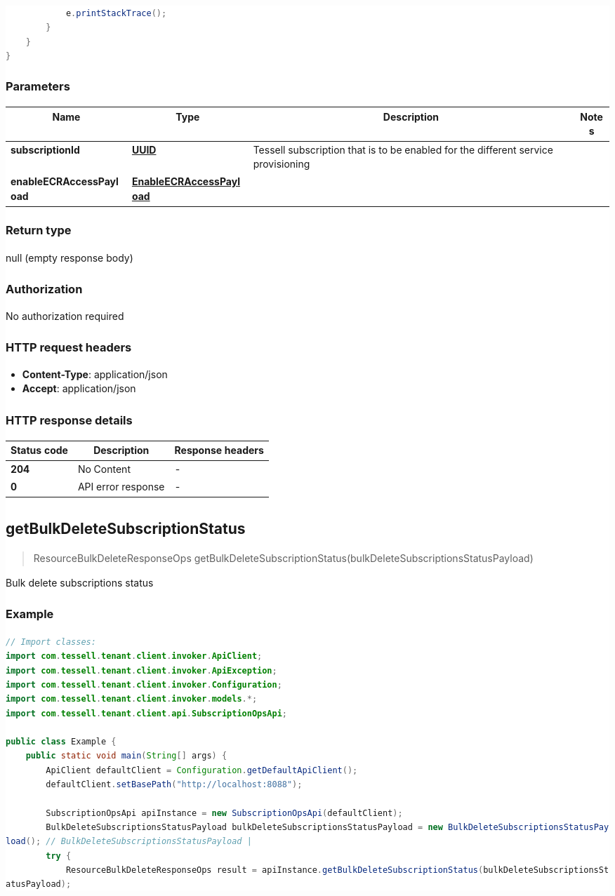 ```java
            e.printStackTrace();
        }
    }
}
```

### Parameters


Name | Type | Description  | Notes
------------- | ------------- | ------------- | -------------
 **subscriptionId** | [**UUID**](.md)| Tessell subscription that is to be enabled for the different service provisioning |
 **enableECRAccessPayload** | [**EnableECRAccessPayload**](EnableECRAccessPayload.md)|  |

### Return type

null (empty response body)

### Authorization

No authorization required

### HTTP request headers

- **Content-Type**: application/json
- **Accept**: application/json


### HTTP response details
| Status code | Description | Response headers |
|-------------|-------------|------------------|
| **204** | No Content |  -  |
| **0** | API error response |  -  |


## getBulkDeleteSubscriptionStatus

> ResourceBulkDeleteResponseOps getBulkDeleteSubscriptionStatus(bulkDeleteSubscriptionsStatusPayload)

Bulk delete subscriptions status

### Example

```java
// Import classes:
import com.tessell.tenant.client.invoker.ApiClient;
import com.tessell.tenant.client.invoker.ApiException;
import com.tessell.tenant.client.invoker.Configuration;
import com.tessell.tenant.client.invoker.models.*;
import com.tessell.tenant.client.api.SubscriptionOpsApi;

public class Example {
    public static void main(String[] args) {
        ApiClient defaultClient = Configuration.getDefaultApiClient();
        defaultClient.setBasePath("http://localhost:8088");

        SubscriptionOpsApi apiInstance = new SubscriptionOpsApi(defaultClient);
        BulkDeleteSubscriptionsStatusPayload bulkDeleteSubscriptionsStatusPayload = new BulkDeleteSubscriptionsStatusPayload(); // BulkDeleteSubscriptionsStatusPayload | 
        try {
            ResourceBulkDeleteResponseOps result = apiInstance.getBulkDeleteSubscriptionStatus(bulkDeleteSubscriptionsStatusPayload);
```